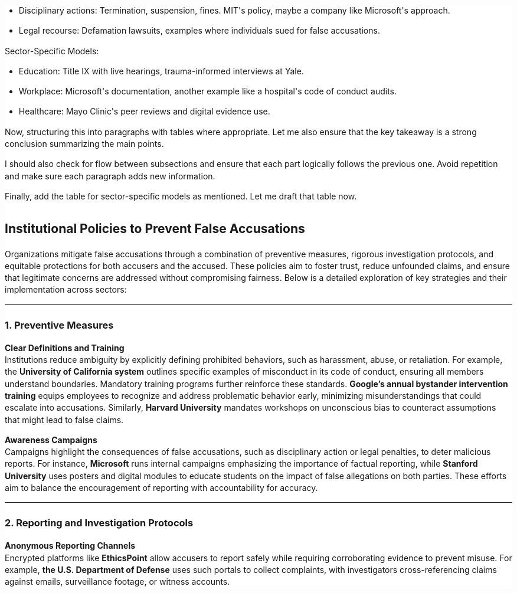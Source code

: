 - Disciplinary actions: Termination, suspension, fines. MIT's policy, maybe a company like Microsoft's approach.

- Legal recourse: Defamation lawsuits, examples where individuals sued for false accusations.

Sector-Specific Models:

- Education: Title IX with live hearings, trauma-informed interviews at Yale.

- Workplace: Microsoft's documentation, another example like a hospital's code of conduct audits.

- Healthcare: Mayo Clinic's peer reviews and digital evidence use.

Now, structuring this into paragraphs with tables where appropriate. Let me also ensure that the key takeaway is a strong conclusion summarizing the main points.

I should also check for flow between subsections and ensure that each part logically follows the previous one. Avoid repetition and make sure each paragraph adds new information.

Finally, add the table for sector-specific models as mentioned. Let me draft that table now.
</think>

## Institutional Policies to Prevent False Accusations  

Organizations mitigate false accusations through a combination of preventive measures, rigorous investigation protocols, and equitable protections for both accusers and the accused. These policies aim to foster trust, reduce unfounded claims, and ensure that legitimate concerns are addressed without compromising fairness. Below is a detailed exploration of key strategies and their implementation across sectors:  

---

### **1. Preventive Measures**  
**Clear Definitions and Training**  
Institutions reduce ambiguity by explicitly defining prohibited behaviors, such as harassment, abuse, or retaliation. For example, the **University of California system** outlines specific examples of misconduct in its code of conduct, ensuring all members understand boundaries. Mandatory training programs further reinforce these standards. **Google’s annual bystander intervention training** equips employees to recognize and address problematic behavior early, minimizing misunderstandings that could escalate into accusations. Similarly, **Harvard University** mandates workshops on unconscious bias to counteract assumptions that might lead to false claims.  

**Awareness Campaigns**  
Campaigns highlight the consequences of false accusations, such as disciplinary action or legal penalties, to deter malicious reports. For instance, **Microsoft** runs internal campaigns emphasizing the importance of factual reporting, while **Stanford University** uses posters and digital modules to educate students on the impact of false allegations on both parties. These efforts aim to balance the encouragement of reporting with accountability for accuracy.  

---

### **2. Reporting and Investigation Protocols**  
**Anonymous Reporting Channels**  
Encrypted platforms like **EthicsPoint** allow accusers to report safely while requiring corroborating evidence to prevent misuse. For example, **the U.S. Department of Defense** uses such portals to collect complaints, with investigators cross-referencing claims against emails, surveillance footage, or witness accounts.  
